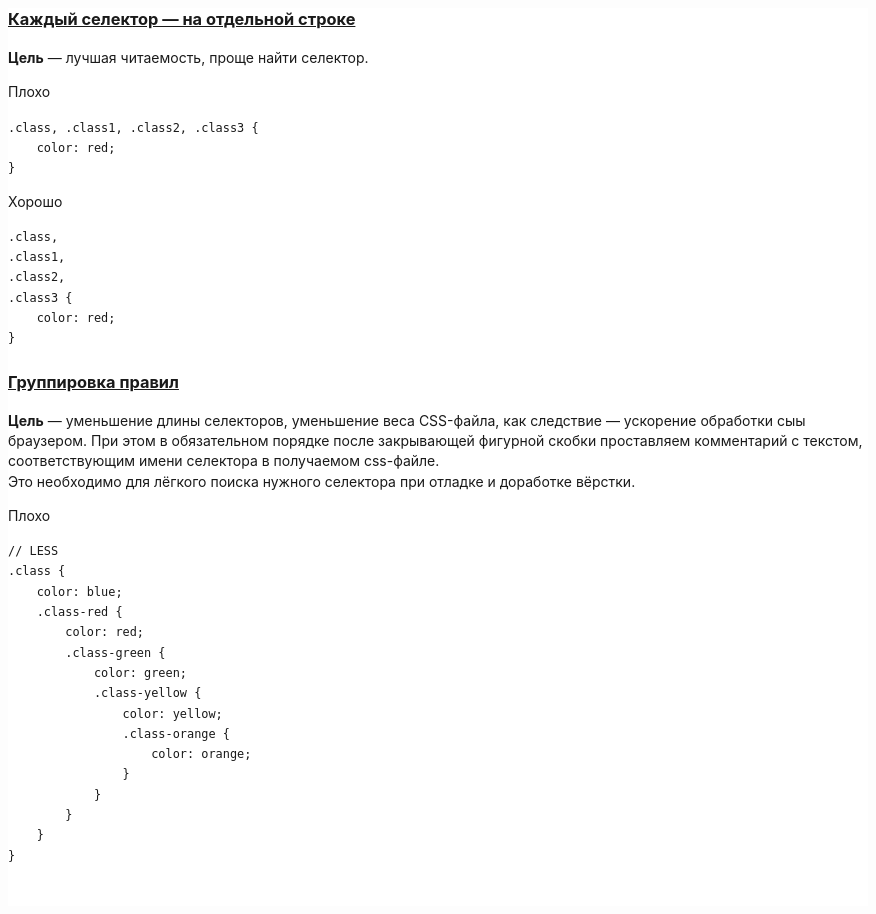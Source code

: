 ### [Каждый селектор — на отдельной строке](#css2)
**Цель** — лучшая читаемость, проще найти селектор.
<div class="content">
	<div class="col col-mb-12 col-6 col-bad">
		<div class="text-error h5">Плохо</div>        
		<div class="error-block p20 equal">
			<pre><code class="nohighlight">.class, .class1, .class2, .class3 {
	color: red;
}</code></pre>
		</div>
	</div>
	<div class="col col-mb-12 col-6 col-good">
		<div class="text-success h5">Хорошо</div>
		<div class="success-block p20 equal">
			<pre><code class="nohighlight">.class,
.class1,
.class2,
.class3 {
	color: red;
}</code></pre>
		</div>
	</div>
</div>


### [Группировка правил](#css3)
**Цель** — уменьшение длины селекторов, уменьшение веса CSS-файла, как следствие — ускорение обработки сыы браузером.
При этом в обязательном порядке после закрывающей фигурной скобки проставляем комментарий с текстом, соответствующим имени селектора в получаемом css-файле. <br>Это необходимо для лёгкого поиска нужного селектора при отладке и доработке вёрстки.


<div class="content">
	<div class="col col-mb-12 col-6 col-bad">
		<div class="text-error h5">Плохо</div>        
		<div class="error-block p20 equal">
			<pre><code class="nohighlight">// LESS
.class {
	color: blue;
	.class-red {
		color: red;
		.class-green {
			color: green;
			.class-yellow {
				color: yellow;
				.class-orange {
					color: orange;
				}
			}
		}
	}
}
